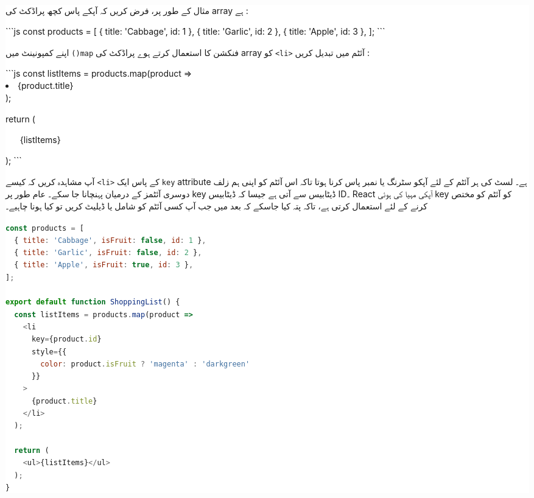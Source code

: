 مثال کے طور پر، فرض کریں کہ آپکے پاس کچھ پراڈکٹ کی array ہے :

<div dir="ltr">
```js
const products = [
  { title: 'Cabbage', id: 1 },
  { title: 'Garlic', id: 2 },
  { title: 'Apple', id: 3 },
];
```
</div>

اپنے کمپونینٹ میں `()map` فنکشن کا استعمال کرتے ہوے پراڈکٹ کی array کو `<li>` آئٹم میں تبدیل کریں :

<div dir="ltr">
```js
const listItems = products.map(product =>
  <li key={product.id}>
    {product.title}
  </li>
);

return (
  <ul>{listItems}</ul>
);
```
</div>

آپ مشاہدہ کریں کہ کیسے `<li>` کے پاس ایک `key` attribute ہے۔ لسٹ کی ہر آئٹم کے لئے آپکو سٹرنگ یا نمبر پاس کرنا ہوتا تاکہ اس آئٹم کو اپنی ہم زلف دوسری آئٹمز کے درمیان پہنچانا جا سکے۔ عام طور پر key ڈیٹابیس سے آتی ہے جیسا کہ ڈیٹابیس ID۔ React آپکی مہیا کی ہوئی key کو آئٹم کو مختص کرنے کے لئے استعمال کرتی ہے، تاکہ پتہ کیا جاسکے کہ بعد میں جب آپ کسی آئٹم کو شامل یا ڈیلیٹ کریں تو کیا ہونا چاہیے۔

<div dir="ltr">
<Sandpack>

```js
const products = [
  { title: 'Cabbage', isFruit: false, id: 1 },
  { title: 'Garlic', isFruit: false, id: 2 },
  { title: 'Apple', isFruit: true, id: 3 },
];

export default function ShoppingList() {
  const listItems = products.map(product =>
    <li
      key={product.id}
      style={{
        color: product.isFruit ? 'magenta' : 'darkgreen'
      }}
    >
      {product.title}
    </li>
  );

  return (
    <ul>{listItems}</ul>
  );
}
```
